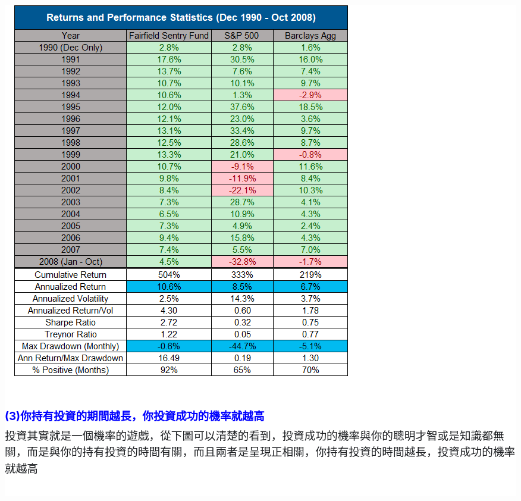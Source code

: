 <a href="https://1.bp.blogspot.com/-eb8EBtjfYes/XggEH0cY4yI/AAAAAAAAIvo/EzlQkv7WhU8Evy22R-ycTufL08ATVuIQwCNcBGAsYHQ/s1600/80065730_2886381668049181_5871789561482313728_n.png" imageanchor="1" style="margin-left: 1em; margin-right: 1em;"><img border="0" data-original-height="626" data-original-width="566" src="./images/80065730_2886381668049181_5871789561482313728_n.png"></a></div>
<div style="background: white; margin-bottom: 4.5pt; margin-left: 0cm; margin-right: 0cm; margin-top: 4.5pt;">
<span style="color: #1c1e21; font-size: 14.0pt;"><br></span></div>
<div style="background: white; margin-bottom: 4.5pt; margin-left: 0cm; margin-right: 0cm; margin-top: 4.5pt;">
<span style="color: blue;"><b><span lang="EN-US" style="font-size: 14pt;">(3)</span><span style="font-size: 14pt;">你持有投資的期間越長，你投資成功的機率就越高</span></b></span></div>
<div style="background: white; margin-bottom: 4.5pt; margin-left: 0cm; margin-right: 0cm; margin-top: 4.5pt;">
<span style="color: #1c1e21; font-size: 14.0pt;">投資其實就是一個機率的遊戲，從下圖可以清楚的看到，投資成功的機率與你的聰明才智或是知識都無關，而是與你的持有投資的時間有關，而且兩者是呈現正相關，你持有投資的時間越長，投資成功的機率就越高<span lang="EN-US"><o:p></o:p></span></span></div>
<div style="background: white; margin-bottom: 4.5pt; margin-left: 0cm; margin-right: 0cm; margin-top: 4.5pt;">
<span style="color: #1c1e21; font-size: 14.0pt;"><br></span></div>
<div class="separator" style="clear: both; text-align: center;">